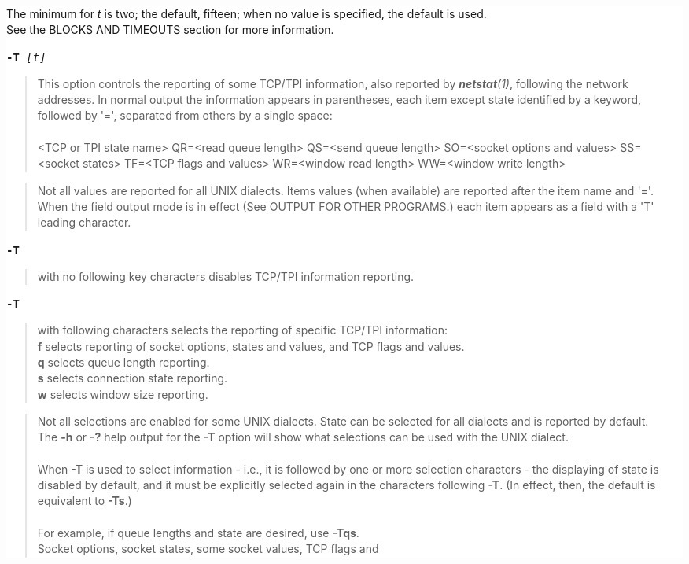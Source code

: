 The minimum for <i>t</i> is two; the default, fifteen; when no value is specified, the default is used.
<br>
See the
BLOCKS AND TIMEOUTS section for more information.
<br>
</p>
</blockquote>
<pre><b>-T</b> <i>[t]</i>
</pre><blockquote>
<p>This option controls the reporting of some TCP/TPI information, also reported by <i><b>netstat</b>(1)</i>, following the network addresses. In normal output the
information appears in parentheses, each item except state identified by a keyword, followed by '=', separated from others by a single space:<br>
<br>
<span class="code">&lt;TCP or TPI state name&gt;    QR=&lt;read queue length&gt;    QS=&lt;send queue length&gt;    SO=&lt;socket options and values&gt;    SS=&lt;socket
states&gt;    TF=&lt;TCP flags and values&gt;    WR=&lt;window read length&gt;    WW=&lt;window write length&gt;
</span><br>
</p>
</blockquote>
<blockquote>
<p>Not all values are reported for all UNIX dialects. Items values (when available) are reported after the item name and '='.
<br>
When the field output mode is in effect (See OUTPUT FOR OTHER PROGRAMS.) each item appears as a field with a 'T' leading character.
<br>
</p>
</blockquote>
<pre><b>-T</b>
</pre><blockquote>
<p>with no following key characters disables TCP/TPI information reporting.
</p>
</blockquote><pre><b>-T</b>
</pre><blockquote>
<p>with following characters selects the reporting of specific TCP/TPI information:<br>   
<b>f</b>    selects reporting of socket options,        states and values, and TCP flags and        values.<br>    
<b>q</b>    selects queue length
reporting.    <b><br>
s</b>    selects connection state reporting.    <b><br>
w</b>    selects window size reporting.

</p>
</blockquote>
<blockquote>
<p>Not all selections are enabled for some UNIX dialects. State can be selected for all dialects and is reported by default. <br>
The <b>-h</b> or <b>-?</b> help
output for the <b>-T</b> option will show what selections can be used with the UNIX dialect.
<br>
<br>
When <b>-T</b> is used to select information - i.e., it is followed by one or more selection characters - the displaying of state is disabled by default, and it
must be explicitly selected again in the characters following <b>-T</b>. (In effect, then, the default is equivalent to <b>-Ts</b>.) <br>
<br>
For example, if queue
lengths and state are desired, use <b>-Tqs</b>.
<br>
Socket options, socket states, some socket values, TCP flags and